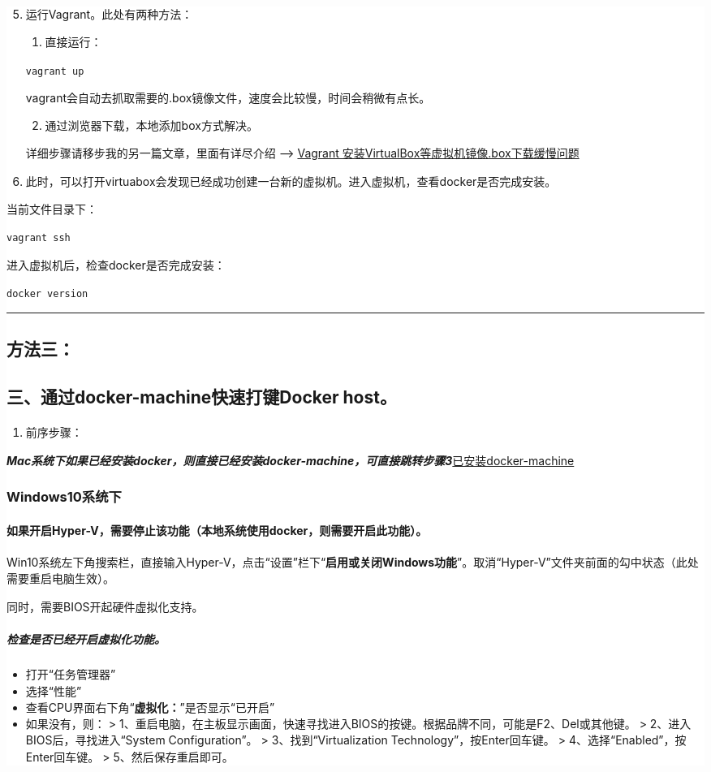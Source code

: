 5. 运行Vagrant。此处有两种方法：

    1. 直接运行：

    ```
    vagrant up
    ```

    vagrant会自动去抓取需要的.box镜像文件，速度会比较慢，时间会稍微有点长。

    2. 通过浏览器下载，本地添加box方式解决。

    详细步骤请移步我的另一篇文章，里面有详尽介绍 ——> [Vagrant 安装VirtualBox等虚拟机镜像.box下载缓慢问题](http://henryhuang1213.com/2020/03/12/Vagrant+VirtualBox%E5%BF%AB%E9%80%9F%E6%90%AD%E5%BB%BA%E8%99%9A%E6%8B%9F%E6%9C%BA.html)

6. 此时，可以打开virtuabox会发现已经成功创建一台新的虚拟机。进入虚拟机，查看docker是否完成安装。

当前文件目录下：

```
vagrant ssh
```

进入虚拟机后，检查docker是否完成安装：

```
docker version
```

-----

## <span id="jump3">方法三：</span>

## 三、通过docker-machine快速打键Docker host。

1. 前序步骤：

***Mac系统下如果已经安装docker，则直接已经安装docker-machine，可直接跳转步骤3***[已安装docker-machine](#jump_step3) 

### Windows10系统下

#### 如果开启Hyper-V，需要停止该功能（本地系统使用docker，则需要开启此功能）。

Win10系统左下角搜索栏，直接输入Hyper-V，点击“设置”栏下“**启用或关闭Windows功能**”。取消“Hyper-V”文件夹前面的勾中状态（此处需要重启电脑生效）。

同时，需要BIOS开起硬件虚拟化支持。

##### 检查是否已经开启虚拟化功能。

   - 打开“任务管理器”
   - 选择“性能”
   - 查看CPU界面右下角“**虚拟化：**”是否显示“已开启”
   - 如果没有，则：
    > 1、重启电脑，在主板显示画面，快速寻找进入BIOS的按键。根据品牌不同，可能是F2、Del或其他键。
    > 2、进入BIOS后，寻找进入“System Configuration”。
    > 3、找到“Virtualization Technology”，按Enter回车键。
    > 4、选择“Enabled”，按Enter回车键。
    > 5、然后保存重启即可。
